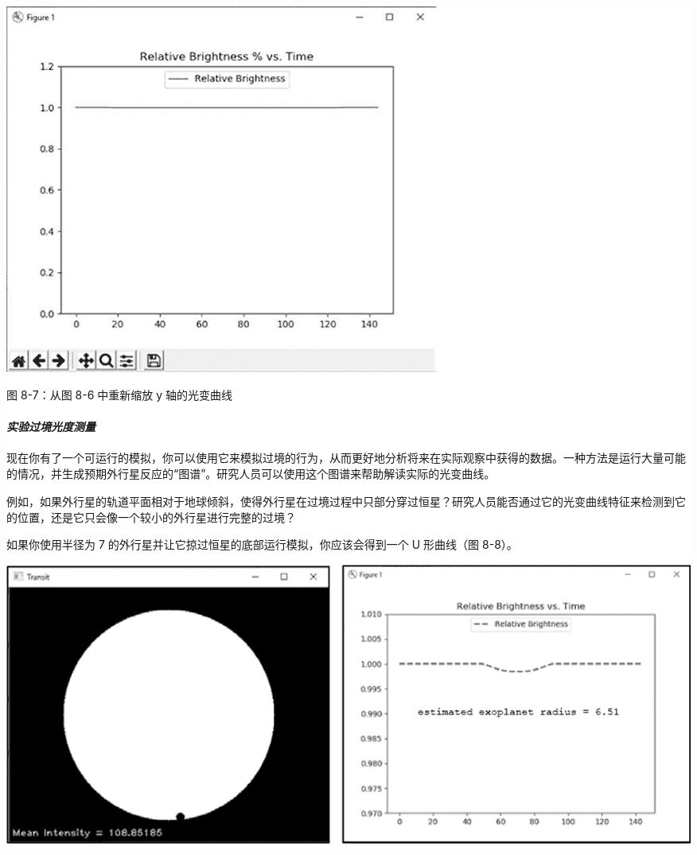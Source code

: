 ![Image](img/fig08_07.jpg)

图 8-7：从图 8-6 中重新缩放 y 轴的光变曲线

#### ***实验过境光度测量***

现在你有了一个可运行的模拟，你可以使用它来模拟过境的行为，从而更好地分析将来在实际观察中获得的数据。一种方法是运行大量可能的情况，并生成预期外行星反应的“图谱”。研究人员可以使用这个图谱来帮助解读实际的光变曲线。

例如，如果外行星的轨道平面相对于地球倾斜，使得外行星在过境过程中只部分穿过恒星？研究人员能否通过它的光变曲线特征来检测到它的位置，还是它只会像一个较小的外行星进行完整的过境？

如果你使用半径为 7 的外行星并让它掠过恒星的底部运行模拟，你应该会得到一个 U 形曲线（图 8-8）。

![Image](img/fig08_08.jpg)
